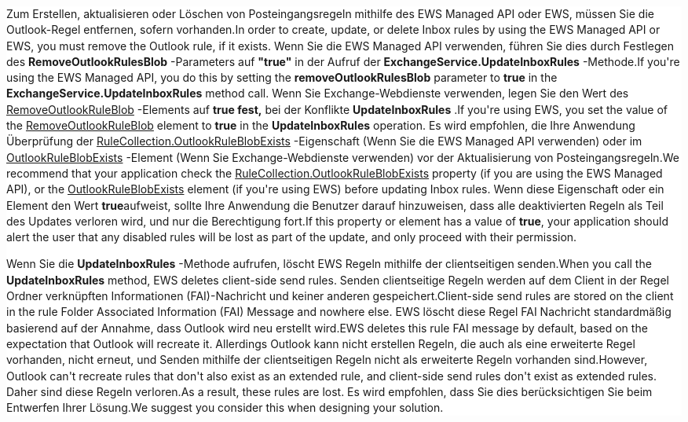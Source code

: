 <span data-ttu-id="99158-118">Zum Erstellen, aktualisieren oder Löschen von Posteingangsregeln mithilfe des EWS Managed API oder EWS, müssen Sie die Outlook-Regel entfernen, sofern vorhanden.</span><span class="sxs-lookup"><span data-stu-id="99158-118">In order to create, update, or delete Inbox rules by using the EWS Managed API or EWS, you must remove the Outlook rule, if it exists.</span></span> <span data-ttu-id="99158-119">Wenn Sie die EWS Managed API verwenden, führen Sie dies durch Festlegen des **RemoveOutlookRulesBlob** -Parameters auf **"true"** in der Aufruf der **ExchangeService.UpdateInboxRules** -Methode.</span><span class="sxs-lookup"><span data-stu-id="99158-119">If you're using the EWS Managed API, you do this by setting the **removeOutlookRulesBlob** parameter to **true** in the **ExchangeService.UpdateInboxRules** method call.</span></span> <span data-ttu-id="99158-120">Wenn Sie Exchange-Webdienste verwenden, legen Sie den Wert des [RemoveOutlookRuleBlob](http://msdn.microsoft.com/library/69614475-8bd3-4475-b988-614fe9cad8ef%28Office.15%29.aspx) -Elements auf **true fest,** bei der Konflikte **UpdateInboxRules** .</span><span class="sxs-lookup"><span data-stu-id="99158-120">If you're using EWS, you set the value of the [RemoveOutlookRuleBlob](http://msdn.microsoft.com/library/69614475-8bd3-4475-b988-614fe9cad8ef%28Office.15%29.aspx) element to **true** in the **UpdateInboxRules** operation.</span></span> <span data-ttu-id="99158-121">Es wird empfohlen, die Ihre Anwendung Überprüfung der [RuleCollection.OutlookRuleBlobExists](http://msdn.microsoft.com/de-de/library/microsoft.exchange.webservices.data.rulecollection.outlookruleblobexists%28v=exchg.80%29.aspx) -Eigenschaft (Wenn Sie die EWS Managed API verwenden) oder im [OutlookRuleBlobExists](http://msdn.microsoft.com/library/ae1bc448-deb9-4b5b-ab38-4b276abcb650%28Office.15%29.aspx) -Element (Wenn Sie Exchange-Webdienste verwenden) vor der Aktualisierung von Posteingangsregeln.</span><span class="sxs-lookup"><span data-stu-id="99158-121">We recommend that your application check the [RuleCollection.OutlookRuleBlobExists](http://msdn.microsoft.com/de-de/library/microsoft.exchange.webservices.data.rulecollection.outlookruleblobexists%28v=exchg.80%29.aspx) property (if you are using the EWS Managed API), or the [OutlookRuleBlobExists](http://msdn.microsoft.com/library/ae1bc448-deb9-4b5b-ab38-4b276abcb650%28Office.15%29.aspx) element (if you're using EWS) before updating Inbox rules.</span></span> <span data-ttu-id="99158-122">Wenn diese Eigenschaft oder ein Element den Wert **true**aufweist, sollte Ihre Anwendung die Benutzer darauf hinzuweisen, dass alle deaktivierten Regeln als Teil des Updates verloren wird, und nur die Berechtigung fort.</span><span class="sxs-lookup"><span data-stu-id="99158-122">If this property or element has a value of **true**, your application should alert the user that any disabled rules will be lost as part of the update, and only proceed with their permission.</span></span>
  
<span data-ttu-id="99158-123">Wenn Sie die **UpdateInboxRules** -Methode aufrufen, löscht EWS Regeln mithilfe der clientseitigen senden.</span><span class="sxs-lookup"><span data-stu-id="99158-123">When you call the **UpdateInboxRules** method, EWS deletes client-side send rules.</span></span> <span data-ttu-id="99158-124">Senden clientseitige Regeln werden auf dem Client in der Regel Ordner verknüpften Informationen (FAI)-Nachricht und keiner anderen gespeichert.</span><span class="sxs-lookup"><span data-stu-id="99158-124">Client-side send rules are stored on the client in the rule Folder Associated Information (FAI) Message and nowhere else.</span></span> <span data-ttu-id="99158-125">EWS löscht diese Regel FAI Nachricht standardmäßig basierend auf der Annahme, dass Outlook wird neu erstellt wird.</span><span class="sxs-lookup"><span data-stu-id="99158-125">EWS deletes this rule FAI message by default, based on the expectation that Outlook will recreate it.</span></span> <span data-ttu-id="99158-126">Allerdings Outlook kann nicht erstellen Regeln, die auch als eine erweiterte Regel vorhanden, nicht erneut, und Senden mithilfe der clientseitigen Regeln nicht als erweiterte Regeln vorhanden sind.</span><span class="sxs-lookup"><span data-stu-id="99158-126">However, Outlook can't recreate rules that don't also exist as an extended rule, and client-side send rules don't exist as extended rules.</span></span> <span data-ttu-id="99158-127">Daher sind diese Regeln verloren.</span><span class="sxs-lookup"><span data-stu-id="99158-127">As a result, these rules are lost.</span></span> <span data-ttu-id="99158-128">Es wird empfohlen, dass Sie dies berücksichtigen Sie beim Entwerfen Ihrer Lösung.</span><span class="sxs-lookup"><span data-stu-id="99158-128">We suggest you consider this when designing your solution.</span></span> 
  